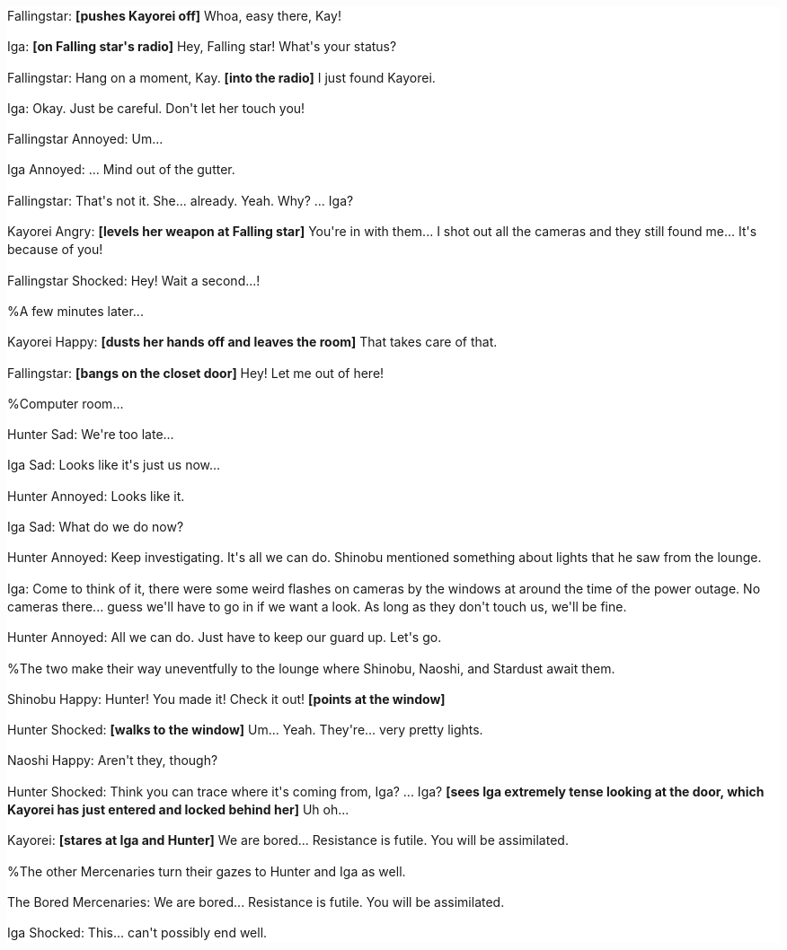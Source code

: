 Fallingstar: **[pushes Kayorei off]** Whoa, easy there, Kay!

Iga: **[on Falling star's radio]** Hey, Falling star! What's your status?

Fallingstar: Hang on a moment, Kay. **[into the radio]** I just found Kayorei.

Iga: Okay. Just be careful. Don't let her touch you!

Fallingstar Annoyed: Um...

Iga Annoyed: ... Mind out of the gutter.

Fallingstar: That's not it. She... already. Yeah. Why? ... Iga?

Kayorei Angry: **[levels her weapon at Falling star]** You're in with them... I shot out all the cameras and they still found me... It's because of you!

Fallingstar Shocked: Hey! Wait a second...!

%A few minutes later...

Kayorei Happy: **[dusts her hands off and leaves the room]** That takes care of that.

Fallingstar: **[bangs on the closet door]** Hey! Let me out of here!

%Computer room...

Hunter Sad: We're too late...

Iga Sad: Looks like it's just us now...

Hunter Annoyed: Looks like it.

Iga Sad: What do we do now?

Hunter Annoyed: Keep investigating. It's all we can do. Shinobu mentioned something about lights that he saw from the lounge.

Iga: Come to think of it, there were some weird flashes on cameras by the windows at around the time of the power outage. No cameras there... guess we'll have to go in if we want a look. As long as they don't touch us, we'll be fine.

Hunter Annoyed: All we can do. Just have to keep our guard up. Let's go.

%The two make their way uneventfully to the lounge where Shinobu, Naoshi, and Stardust await them.

Shinobu Happy: Hunter! You made it! Check it out! **[points at the window]**

Hunter Shocked: **[walks to the window]** Um... Yeah. They're... very pretty lights.

Naoshi Happy: Aren't they, though?

Hunter Shocked: Think you can trace where it's coming from, Iga? ... Iga? **[sees Iga extremely tense looking at the door, which Kayorei has just entered and locked behind her]** Uh oh...

Kayorei: **[stares at Iga and Hunter]** We are bored... Resistance is futile. You will be assimilated.

%The other Mercenaries turn their gazes to Hunter and Iga as well.

The Bored Mercenaries: We are bored... Resistance is futile. You will be assimilated.

Iga Shocked: This... can't possibly end well.
